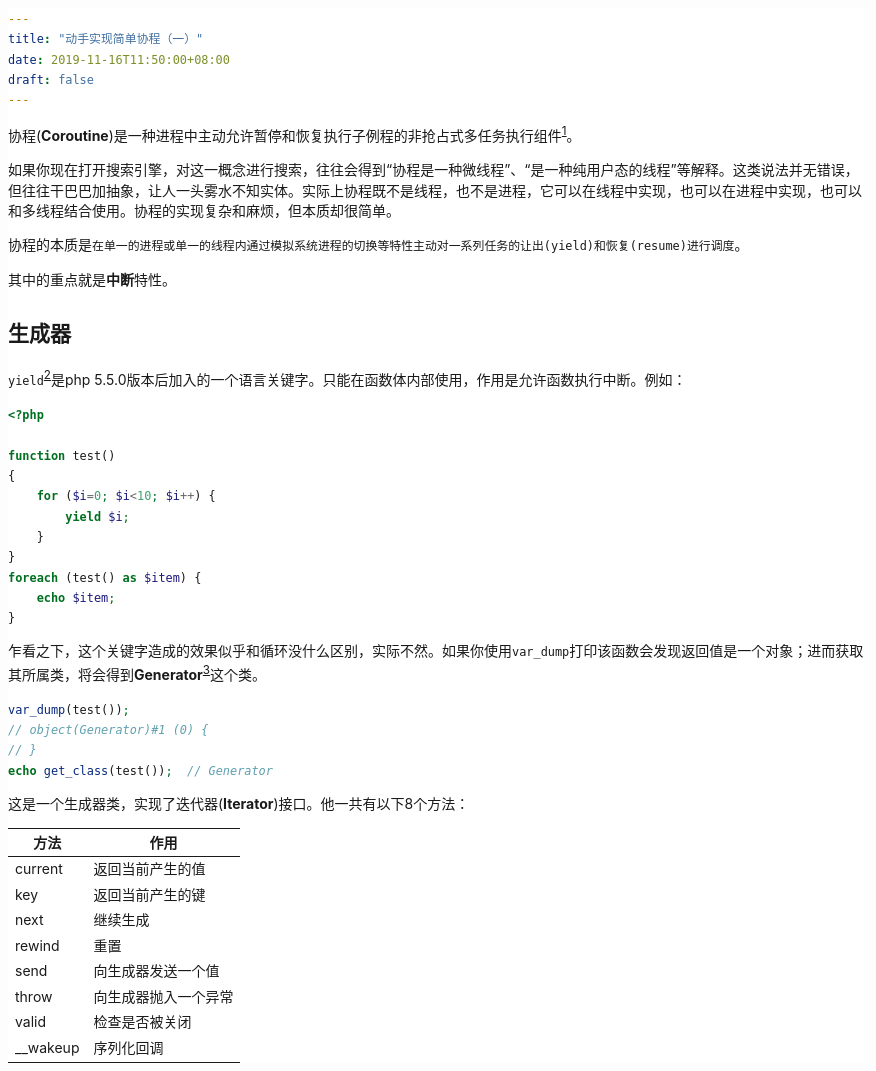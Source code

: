 ```yaml
---
title: "动手实现简单协程（一）"
date: 2019-11-16T11:50:00+08:00
draft: false
---
```

协程(**Coroutine**)是一种进程中主动允许暂停和恢复执行子例程的非抢占式多任务执行组件<sup>[1](https://en.wikipedia.org/wiki/Coroutine)</sup>。

如果你现在打开搜索引擎，对这一概念进行搜索，往往会得到“协程是一种微线程”、“是一种纯用户态的线程”等解释。这类说法并无错误，但往往干巴巴加抽象，让人一头雾水不知实体。实际上协程既不是线程，也不是进程，它可以在线程中实现，也可以在进程中实现，也可以和多线程结合使用。协程的实现复杂和麻烦，但本质却很简单。

协程的本质是`在单一的进程或单一的线程内通过模拟系统进程的切换等特性主动对一系列任务的让出(yield)和恢复(resume)进行调度`。

其中的重点就是**中断**特性。

## 生成器
`yield`<sup>[2](https://www.php.net/manual/zh/language.generators.syntax.php)</sup>是php 5.5.0版本后加入的一个语言关键字。只能在函数体内部使用，作用是允许函数执行中断。例如：

```php
<?php

function test()
{
    for ($i=0; $i<10; $i++) {
        yield $i;
    }
}
foreach (test() as $item) {
    echo $item;
}
```
乍看之下，这个关键字造成的效果似乎和循环没什么区别，实际不然。如果你使用`var_dump`打印该函数会发现返回值是一个对象；进而获取其所属类，将会得到**Generator**<sup>[3](https://www.php.net/manual/zh/class.generator.php)</sup>这个类。

```php
var_dump(test());
// object(Generator)#1 (0) {
// }
echo get_class(test());  // Generator
```

这是一个生成器类，实现了迭代器(**Iterator**)接口。他一共有以下8个方法：

|方法|作用|
|---|---|
|current|返回当前产生的值|
|key|返回当前产生的键|
|next|继续生成|
|rewind|重置|
|send|向生成器发送一个值|
|throw|向生成器抛入一个异常|
|valid|检查是否被关闭|
|__wakeup|序列化回调|
